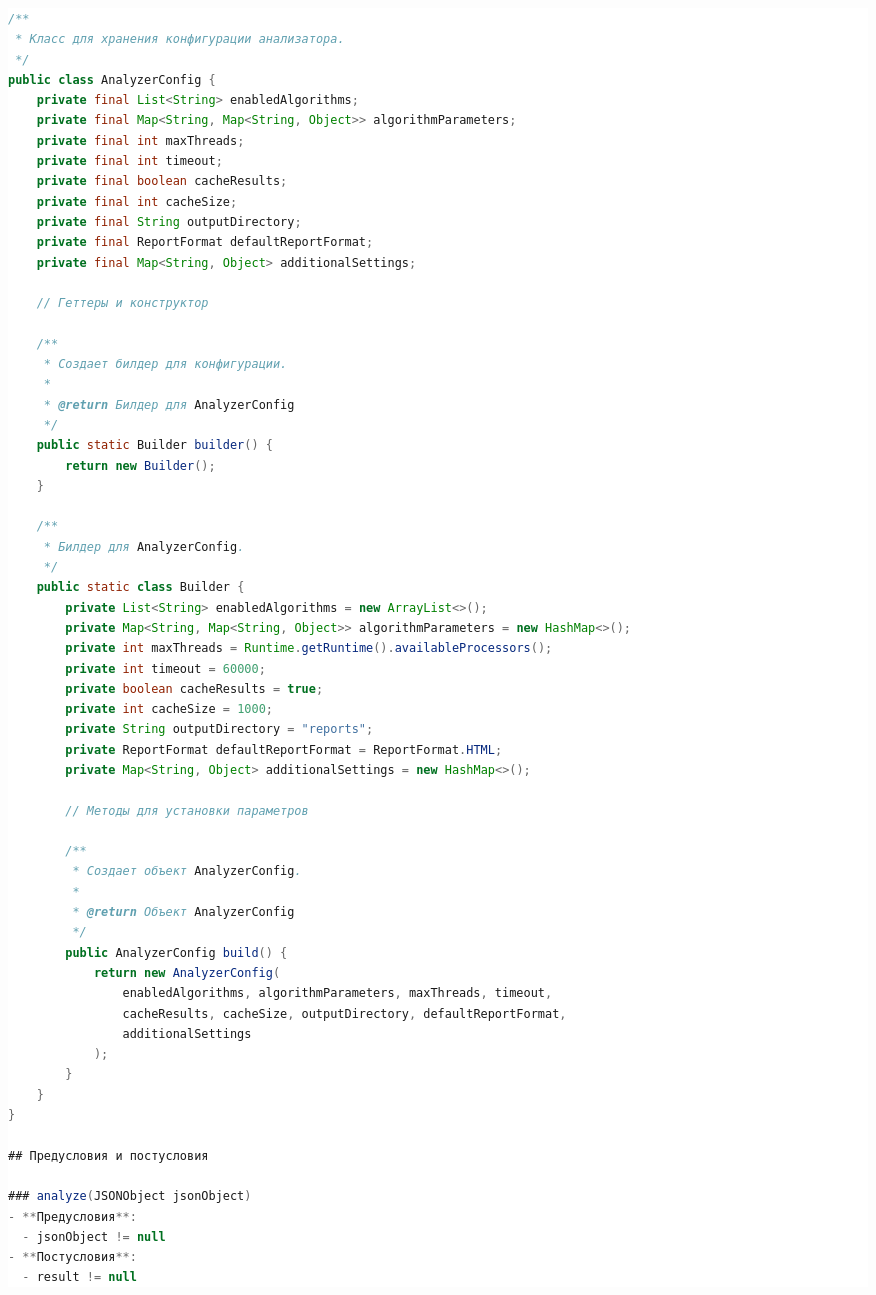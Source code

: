 ```java
/**
 * Класс для хранения конфигурации анализатора.
 */
public class AnalyzerConfig {
    private final List<String> enabledAlgorithms;
    private final Map<String, Map<String, Object>> algorithmParameters;
    private final int maxThreads;
    private final int timeout;
    private final boolean cacheResults;
    private final int cacheSize;
    private final String outputDirectory;
    private final ReportFormat defaultReportFormat;
    private final Map<String, Object> additionalSettings;

    // Геттеры и конструктор

    /**
     * Создает билдер для конфигурации.
     *
     * @return Билдер для AnalyzerConfig
     */
    public static Builder builder() {
        return new Builder();
    }

    /**
     * Билдер для AnalyzerConfig.
     */
    public static class Builder {
        private List<String> enabledAlgorithms = new ArrayList<>();
        private Map<String, Map<String, Object>> algorithmParameters = new HashMap<>();
        private int maxThreads = Runtime.getRuntime().availableProcessors();
        private int timeout = 60000;
        private boolean cacheResults = true;
        private int cacheSize = 1000;
        private String outputDirectory = "reports";
        private ReportFormat defaultReportFormat = ReportFormat.HTML;
        private Map<String, Object> additionalSettings = new HashMap<>();

        // Методы для установки параметров

        /**
         * Создает объект AnalyzerConfig.
         *
         * @return Объект AnalyzerConfig
         */
        public AnalyzerConfig build() {
            return new AnalyzerConfig(
                enabledAlgorithms, algorithmParameters, maxThreads, timeout,
                cacheResults, cacheSize, outputDirectory, defaultReportFormat,
                additionalSettings
            );
        }
    }
}

## Предусловия и постусловия

### analyze(JSONObject jsonObject)
- **Предусловия**:
  - jsonObject != null
- **Постусловия**:
  - result != null
```